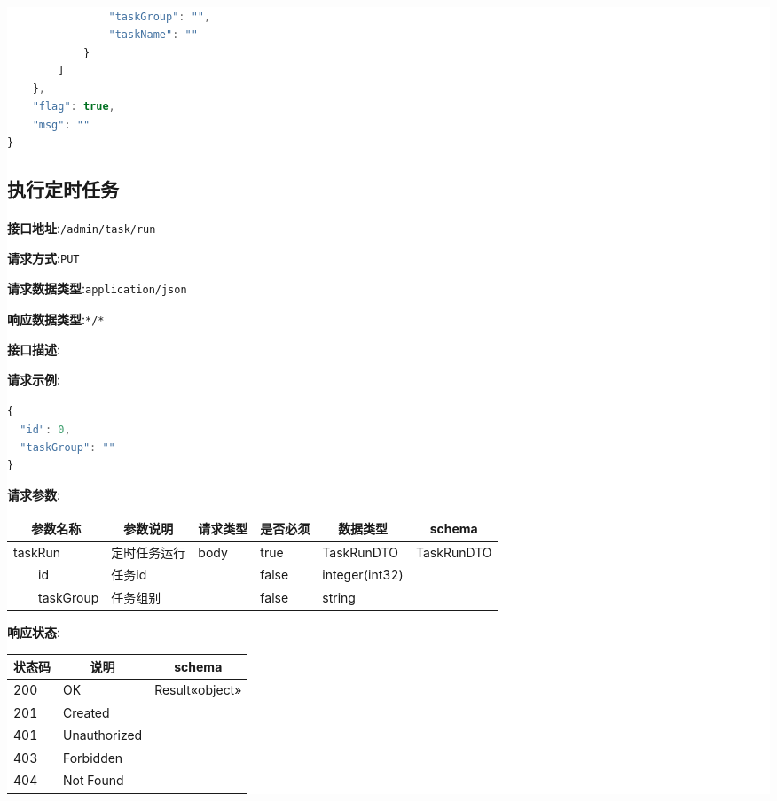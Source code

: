 ```javascript
				"taskGroup": "",
				"taskName": ""
			}
		]
	},
	"flag": true,
	"msg": ""
}
```


## 执行定时任务


**接口地址**:`/admin/task/run`


**请求方式**:`PUT`


**请求数据类型**:`application/json`


**响应数据类型**:`*/*`


**接口描述**:


**请求示例**:


```javascript
{
  "id": 0,
  "taskGroup": ""
}
```


**请求参数**:


| 参数名称 | 参数说明 | 请求类型    | 是否必须 | 数据类型 | schema |
| -------- | -------- | ----- | -------- | -------- | ------ |
|taskRun|定时任务运行|body|true|TaskRunDTO|TaskRunDTO|
|&emsp;&emsp;id|任务id||false|integer(int32)||
|&emsp;&emsp;taskGroup|任务组别||false|string||


**响应状态**:


| 状态码 | 说明 | schema |
| -------- | -------- | ----- | 
|200|OK|Result«object»|
|201|Created||
|401|Unauthorized||
|403|Forbidden||
|404|Not Found||
